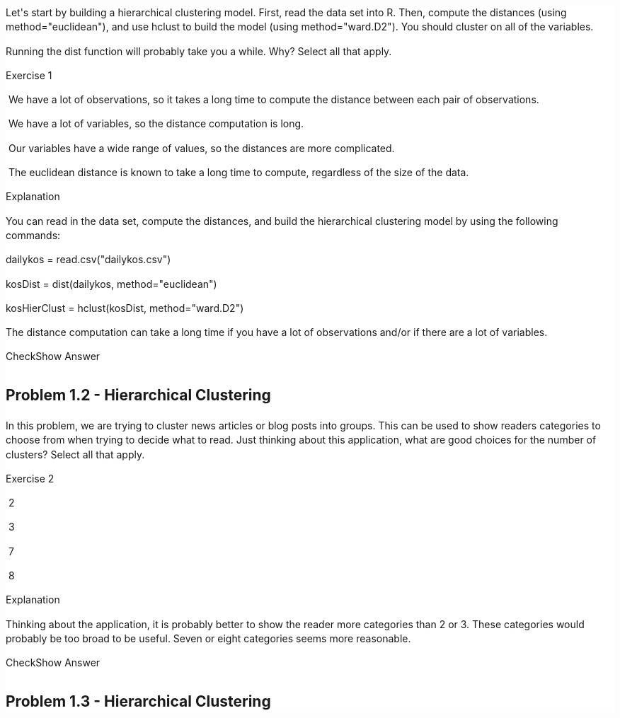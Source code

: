 Let's start by building a hierarchical clustering model. First, read the data set into R. Then, compute the distances (using method="euclidean"), and use hclust to build the model (using method="ward.D2"). You should cluster on all of the variables.

Running the dist function will probably take you a while. Why? Select all that apply.

Exercise 1

&nbsp;We have a lot of observations, so it takes a long time to compute the distance between each pair of observations.&nbsp;

&nbsp;We have a lot of variables, so the distance computation is long.&nbsp;

&nbsp;Our variables have a wide range of values, so the distances are more complicated.&nbsp;

&nbsp;The euclidean distance is known to take a long time to compute, regardless of the size of the data.&nbsp;

Explanation

You can read in the data set, compute the distances, and build the hierarchical clustering model by using the following commands:

dailykos = read.csv("dailykos.csv")

kosDist = dist(dailykos, method="euclidean")

kosHierClust = hclust(kosDist, method="ward.D2")

The distance computation can take a long time if you have a lot of observations and/or if there are a lot of variables.

CheckShow Answer

Problem 1.2 - Hierarchical Clustering
-------------------------------------

In this problem, we are trying to cluster news articles or blog posts into groups. This can be used to show readers categories to choose from when trying to decide what to read. Just thinking about this application, what are good choices for the number of clusters? Select all that apply.

Exercise 2

&nbsp;2&nbsp;

&nbsp;3&nbsp;

&nbsp;7&nbsp;

&nbsp;8&nbsp;

Explanation

Thinking about the application, it is probably better to show the reader more categories than 2 or 3. These categories would probably be too broad to be useful. Seven or eight categories seems more reasonable.

CheckShow Answer

Problem 1.3 - Hierarchical Clustering
-------------------------------------
